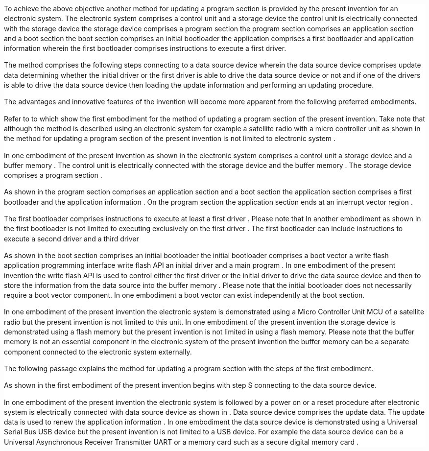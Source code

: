 To achieve the above objective another method for updating a program section is provided by the present invention for an electronic system. The electronic system comprises a control unit and a storage device the control unit is electrically connected with the storage device the storage device comprises a program section the program section comprises an application section and a boot section the boot section comprises an initial bootloader the application comprises a first bootloader and application information wherein the first bootloader comprises instructions to execute a first driver.

The method comprises the following steps connecting to a data source device wherein the data source device comprises update data determining whether the initial driver or the first driver is able to drive the data source device or not and if one of the drivers is able to drive the data source device then loading the update information and performing an updating procedure.

The advantages and innovative features of the invention will become more apparent from the following preferred embodiments.

Refer to to which show the first embodiment for the method of updating a program section of the present invention. Take note that although the method is described using an electronic system for example a satellite radio with a micro controller unit as shown in the method for updating a program section of the present invention is not limited to electronic system .

In one embodiment of the present invention as shown in the electronic system comprises a control unit a storage device and a buffer memory . The control unit is electrically connected with the storage device and the buffer memory . The storage device comprises a program section .

As shown in the program section comprises an application section and a boot section the application section comprises a first bootloader and the application information . On the program section the application section ends at an interrupt vector region .

The first bootloader comprises instructions to execute at least a first driver . Please note that In another embodiment as shown in the first bootloader is not limited to executing exclusively on the first driver . The first bootloader can include instructions to execute a second driver and a third driver

As shown in the boot section comprises an initial bootloader the initial bootloader comprises a boot vector a write flash application programming interface write flash API an initial driver and a main program . In one embodiment of the present invention the write flash API is used to control either the first driver or the initial driver to drive the data source device and then to store the information from the data source into the buffer memory . Please note that the initial bootloader does not necessarily require a boot vector component. In one embodiment a boot vector can exist independently at the boot section.

In one embodiment of the present invention the electronic system is demonstrated using a Micro Controller Unit MCU of a satellite radio but the present invention is not limited to this unit. In one embodiment of the present invention the storage device is demonstrated using a flash memory but the present invention is not limited in using a flash memory. Please note that the buffer memory is not an essential component in the electronic system of the present invention the buffer memory can be a separate component connected to the electronic system externally.

The following passage explains the method for updating a program section with the steps of the first embodiment.

As shown in the first embodiment of the present invention begins with step S connecting to the data source device.

In one embodiment of the present invention the electronic system is followed by a power on or a reset procedure after electronic system is electrically connected with data source device as shown in . Data source device comprises the update data. The update data is used to renew the application information . In one embodiment the data source device is demonstrated using a Universal Serial Bus USB device but the present invention is not limited to a USB device. For example the data source device can be a Universal Asynchronous Receiver Transmitter UART or a memory card such as a secure digital memory card .
